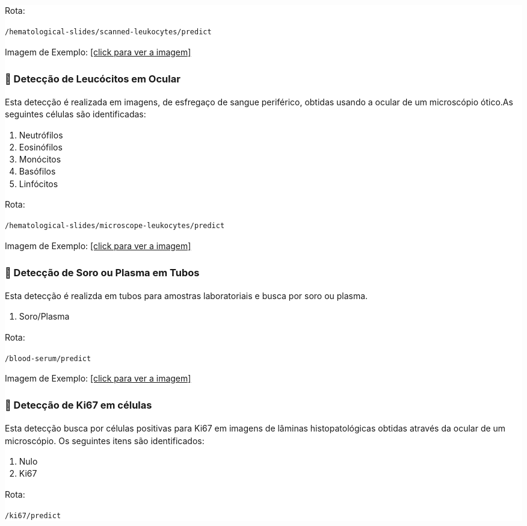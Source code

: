 Rota:

```
/hematological-slides/scanned-leukocytes/predict
```

Imagem de Exemplo:
[[click para ver a imagem]](images%2Fscanned.jpg)

### 📌 Detecção de Leucócitos em Ocular

Esta detecção é realizada em imagens, de esfregaço de sangue periférico,
obtidas usando a ocular de um microscópio ótico.As seguintes células são
identificadas:

1. Neutrófilos
2. Eosinófilos
3. Monócitos
4. Basófilos
5. Linfócitos

Rota:

```
/hematological-slides/microscope-leukocytes/predict
```

Imagem de Exemplo:
[[click para ver a imagem]](images%2Focular.jpg)

### 📌 Detecção de Soro ou Plasma em Tubos

Esta detecção é realizda em tubos para amostras laboratoriais e busca
por soro ou plasma.

1. Soro/Plasma

Rota:

```
/blood-serum/predict
```

Imagem de Exemplo:
[[click para ver a imagem]](images%2Fserum.jpg)

### 📌 Detecção de Ki67 em células

Esta detecção busca por células positivas para Ki67 em imagens de lâminas
histopatológicas obtidas através da ocular de um microscópio. Os seguintes
itens são identificados:

1. Nulo
2. Ki67

Rota:

```
/ki67/predict
```
